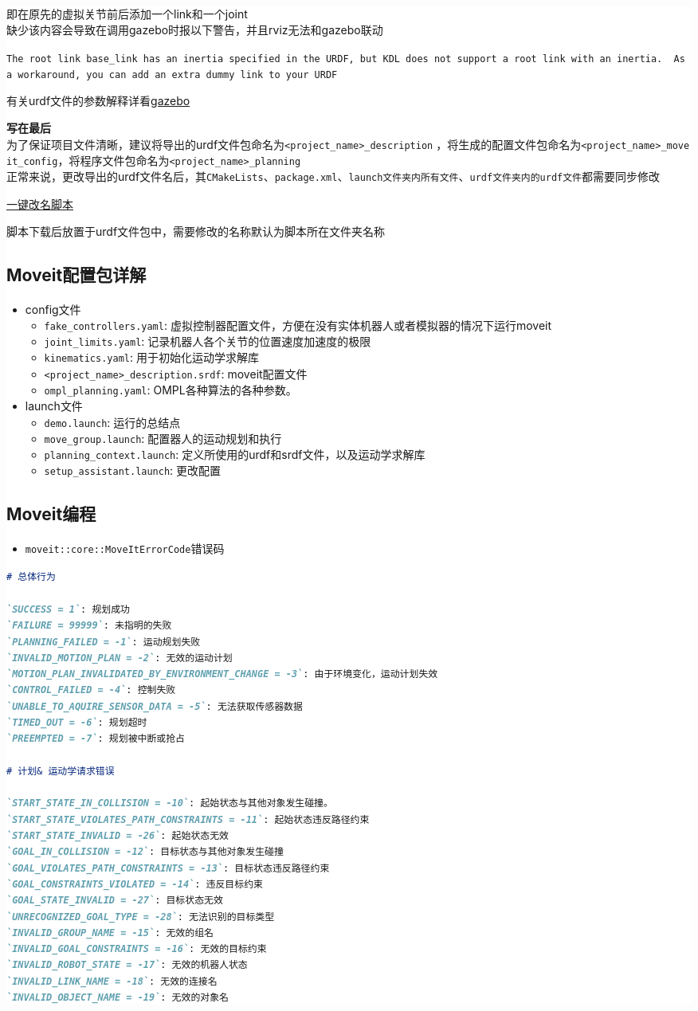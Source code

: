 即在原先的虚拟关节前后添加一个link和一个joint  
缺少该内容会导致在调用gazebo时报以下警告，并且rviz无法和gazebo联动

```bash
The root link base_link has an inertia specified in the URDF, but KDL does not support a root link with an inertia.  As a workaround, you can add an extra dummy link to your URDF
```

有关urdf文件的参数解释详看[gazebo](https://du-xinyi.github.io/posts/gazebo/)

**写在最后**  
为了保证项目文件清晰，建议将导出的urdf文件包命名为`<project_name>_description`
，将生成的配置文件包命名为`<project_name>_moveit_config`，将程序文件包命名为`<project_name>_planning`  
正常来说，更改导出的urdf文件名后，其`CMakeLists`、`package.xml`、`launch文件夹内所有文件`、`urdf文件夹内的urdf文件`都需要同步修改

[一键改名脚本](https://github.com/du-xinyi/du-xinyi.github.io/releases/download/origin/replace_file.sh)

脚本下载后放置于urdf文件包中，需要修改的名称默认为脚本所在文件夹名称

## Moveit配置包详解

- config文件
  - `fake_controllers.yaml`: 虚拟控制器配置文件，方便在没有实体机器人或者模拟器的情况下运行moveit
  - `joint_limits.yaml`: 记录机器人各个关节的位置速度加速度的极限
  - `kinematics.yaml`: 用于初始化运动学求解库
  - `<project_name>_description.srdf`: moveit配置文件
  - `ompl_planning.yaml`: OMPL各种算法的各种参数。
- launch文件
  - `demo.launch`: 运行的总结点
  - `move_group.launch`: 配置器人的运动规划和执行
  - `planning_context.launch`: 定义所使用的urdf和srdf文件，以及运动学求解库
  - `setup_assistant.launch`: 更改配置

## Moveit编程

- `moveit::core::MoveItErrorCode`错误码

```markdown
# 总体行为

`SUCCESS = 1`: 规划成功
`FAILURE = 99999`: 未指明的失败
`PLANNING_FAILED = -1`: 运动规划失败
`INVALID_MOTION_PLAN = -2`: 无效的运动计划
`MOTION_PLAN_INVALIDATED_BY_ENVIRONMENT_CHANGE = -3`: 由于环境变化，运动计划失效
`CONTROL_FAILED = -4`: 控制失败
`UNABLE_TO_AQUIRE_SENSOR_DATA = -5`: 无法获取传感器数据
`TIMED_OUT = -6`: 规划超时
`PREEMPTED = -7`: 规划被中断或抢占

# 计划& 运动学请求错误

`START_STATE_IN_COLLISION = -10`: 起始状态与其他对象发生碰撞。
`START_STATE_VIOLATES_PATH_CONSTRAINTS = -11`: 起始状态违反路径约束
`START_STATE_INVALID = -26`: 起始状态无效
`GOAL_IN_COLLISION = -12`: 目标状态与其他对象发生碰撞
`GOAL_VIOLATES_PATH_CONSTRAINTS = -13`: 目标状态违反路径约束
`GOAL_CONSTRAINTS_VIOLATED = -14`: 违反目标约束
`GOAL_STATE_INVALID = -27`: 目标状态无效
`UNRECOGNIZED_GOAL_TYPE = -28`: 无法识别的目标类型
`INVALID_GROUP_NAME = -15`: 无效的组名
`INVALID_GOAL_CONSTRAINTS = -16`: 无效的目标约束
`INVALID_ROBOT_STATE = -17`: 无效的机器人状态
`INVALID_LINK_NAME = -18`: 无效的连接名
`INVALID_OBJECT_NAME = -19`: 无效的对象名

```